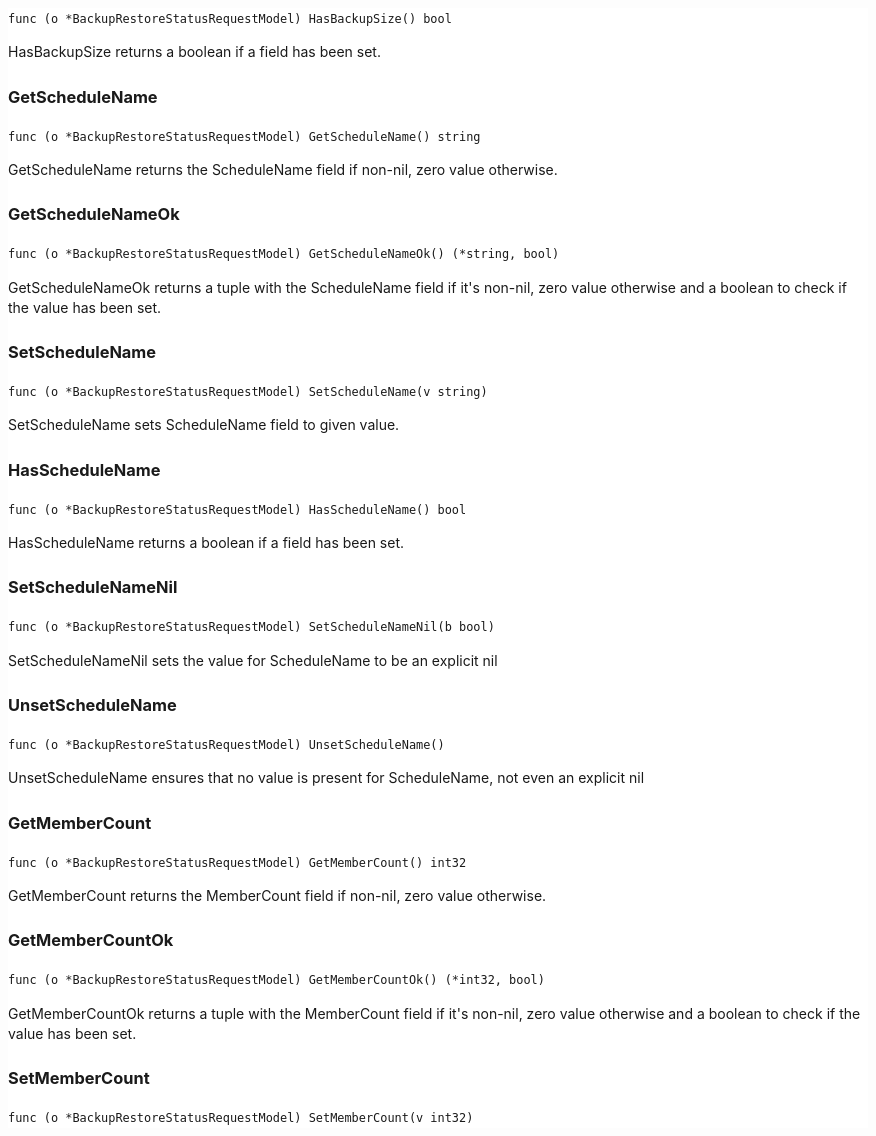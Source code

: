 `func (o *BackupRestoreStatusRequestModel) HasBackupSize() bool`

HasBackupSize returns a boolean if a field has been set.

### GetScheduleName

`func (o *BackupRestoreStatusRequestModel) GetScheduleName() string`

GetScheduleName returns the ScheduleName field if non-nil, zero value otherwise.

### GetScheduleNameOk

`func (o *BackupRestoreStatusRequestModel) GetScheduleNameOk() (*string, bool)`

GetScheduleNameOk returns a tuple with the ScheduleName field if it's non-nil, zero value otherwise
and a boolean to check if the value has been set.

### SetScheduleName

`func (o *BackupRestoreStatusRequestModel) SetScheduleName(v string)`

SetScheduleName sets ScheduleName field to given value.

### HasScheduleName

`func (o *BackupRestoreStatusRequestModel) HasScheduleName() bool`

HasScheduleName returns a boolean if a field has been set.

### SetScheduleNameNil

`func (o *BackupRestoreStatusRequestModel) SetScheduleNameNil(b bool)`

 SetScheduleNameNil sets the value for ScheduleName to be an explicit nil

### UnsetScheduleName
`func (o *BackupRestoreStatusRequestModel) UnsetScheduleName()`

UnsetScheduleName ensures that no value is present for ScheduleName, not even an explicit nil
### GetMemberCount

`func (o *BackupRestoreStatusRequestModel) GetMemberCount() int32`

GetMemberCount returns the MemberCount field if non-nil, zero value otherwise.

### GetMemberCountOk

`func (o *BackupRestoreStatusRequestModel) GetMemberCountOk() (*int32, bool)`

GetMemberCountOk returns a tuple with the MemberCount field if it's non-nil, zero value otherwise
and a boolean to check if the value has been set.

### SetMemberCount

`func (o *BackupRestoreStatusRequestModel) SetMemberCount(v int32)`
